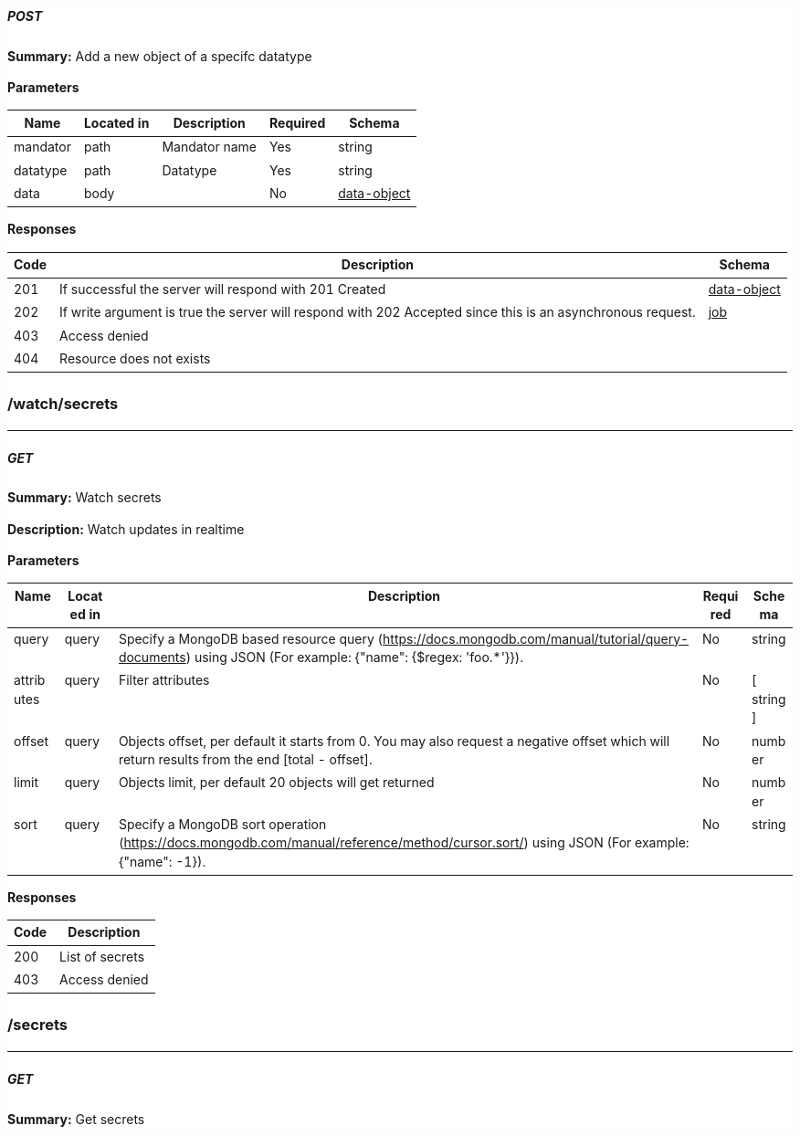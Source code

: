 ##### ***POST***
**Summary:** Add a new object of a specifc datatype

**Parameters**

| Name | Located in | Description | Required | Schema |
| ---- | ---------- | ----------- | -------- | ---- |
| mandator | path | Mandator name | Yes | string |
| datatype | path | Datatype | Yes | string |
| data | body |  | No | [data-object](#data-object) |

**Responses**

| Code | Description | Schema |
| ---- | ----------- | ------ |
| 201 | If successful the server will respond with 201 Created | [data-object](#data-object) |
| 202 | If write argument is true the server will respond with 202 Accepted since this is an asynchronous request. | [job](#job) |
| 403 | Access denied |  |
| 404 | Resource does not exists |  |

### /watch/secrets
---
##### ***GET***
**Summary:** Watch secrets

**Description:** Watch updates in realtime

**Parameters**

| Name | Located in | Description | Required | Schema |
| ---- | ---------- | ----------- | -------- | ---- |
| query | query | Specify a MongoDB based resource query (https://docs.mongodb.com/manual/tutorial/query-documents) using JSON (For example: {"name": {$regex: 'foo.*'}}). | No | string |
| attributes | query | Filter attributes | No | [ string ] |
| offset | query | Objects offset, per default it starts from 0. You may also request a negative offset which will return results from the end [total - offset]. | No | number |
| limit | query | Objects limit, per default 20 objects will get returned | No | number |
| sort | query | Specify a MongoDB sort operation (https://docs.mongodb.com/manual/reference/method/cursor.sort/) using JSON (For example: {"name": -1}). | No | string |

**Responses**

| Code | Description |
| ---- | ----------- |
| 200 | List of secrets |
| 403 | Access denied |

### /secrets
---
##### ***GET***
**Summary:** Get secrets
